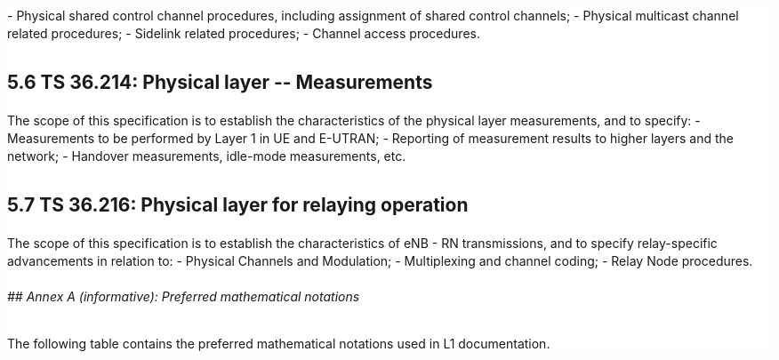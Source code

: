 \- Physical shared control channel procedures, including assignment of shared
control channels;
\- Physical multicast channel related procedures;
\- Sidelink related procedures;
\- Channel access procedures.
## 5.6 TS 36.214: Physical layer -- Measurements
The scope of this specification is to establish the characteristics of the
physical layer measurements, and to specify:
\- Measurements to be performed by Layer 1 in UE and E-UTRAN;
\- Reporting of measurement results to higher layers and the network;
\- Handover measurements, idle-mode measurements, etc.
## 5.7 TS 36.216: Physical layer for relaying operation
The scope of this specification is to establish the characteristics of eNB -
RN transmissions, and to specify relay-specific advancements in relation to:
\- Physical Channels and Modulation;
\- Multiplexing and channel coding;
\- Relay Node procedures.
###### ## Annex A (informative): Preferred mathematical notations
The following table contains the preferred mathematical notations used in L1
documentation.